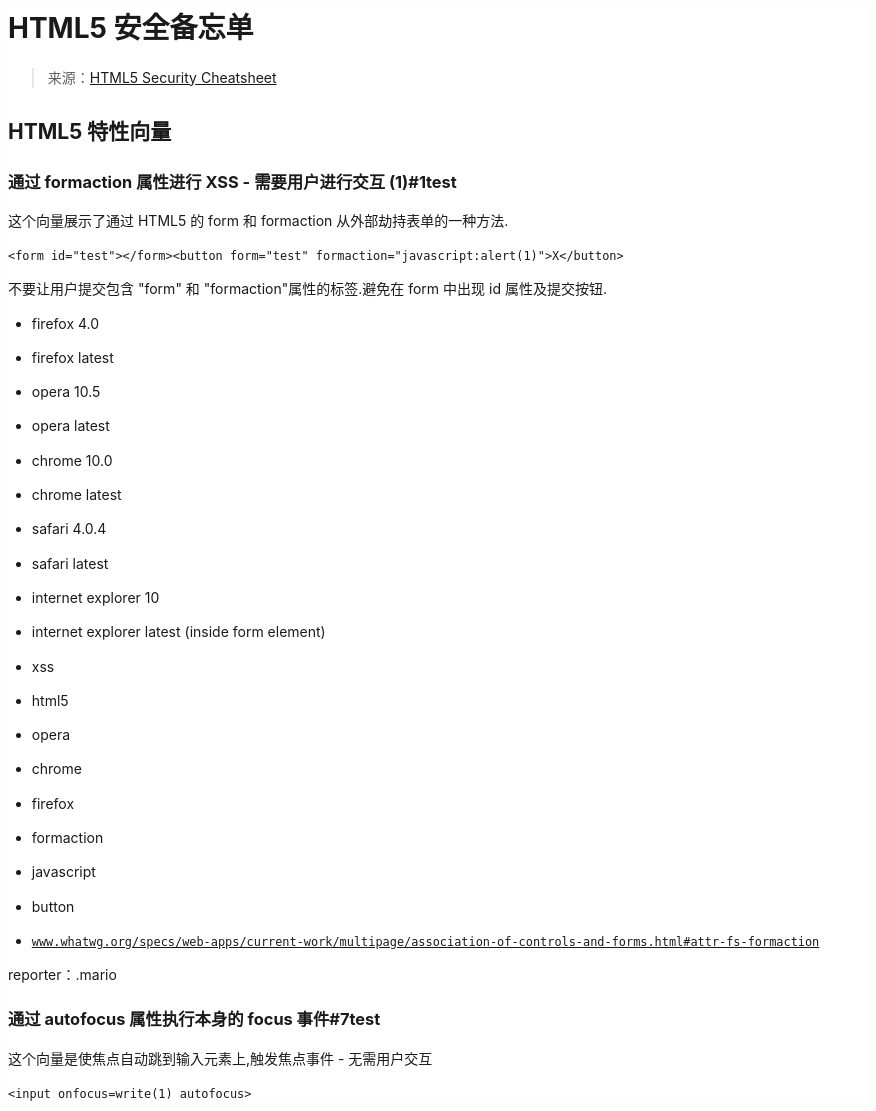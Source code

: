 # HTML5 安全备忘单

> 来源：[HTML5 Security Cheatsheet](https://html5sec.org/)

## HTML5 特性向量

### 通过 formaction 属性进行 XSS - 需要用户进行交互 (1)#1test

这个向量展示了通过 HTML5 的 form 和 formaction 从外部劫持表单的一种方法.

```
<form id="test"></form><button form="test" formaction="javascript:alert(1)">X</button> 
```

不要让用户提交包含 "form" 和 "formaction"属性的标签.避免在 form 中出现 id 属性及提交按钮.

*   firefox 4.0
*   firefox latest

*   opera 10.5

*   opera latest

*   chrome 10.0

*   chrome latest

*   safari 4.0.4

*   safari latest

*   internet explorer 10

*   internet explorer latest (inside form element)

*   xss

*   html5
*   opera
*   chrome
*   firefox
*   formaction
*   javascript
*   button

*   [`www.whatwg.org/specs/web-apps/current-work/multipage/association-of-controls-and-forms.html#attr-fs-formaction`](http://www.whatwg.org/specs/web-apps/current-work/multipage/association-of-controls-and-forms.html#attr-fs-formaction)

reporter：.mario

### 通过 autofocus 属性执行本身的 focus 事件#7test

这个向量是使焦点自动跳到输入元素上,触发焦点事件 - 无需用户交互

```
<input onfocus=write(1) autofocus> 
```
